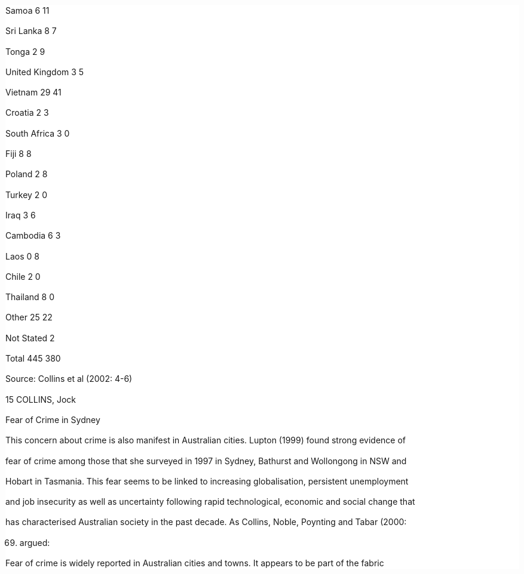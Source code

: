  Samoa  6  11 

 Sri Lanka 8 7 

 Tonga  2  9 

 United Kingdom 3 5 

 Vietnam  29  41 

 Croatia  2  3 

 South Africa 3 0 

 Fiji  8  8 

 Poland  2  8 

 Turkey  2  0 

 Iraq  3  6 

 Cambodia  6  3 

 Laos  0  8 

 Chile  2  0 

 Thailand  8  0 

 Other  25 22 

 Not Stated  2 

 Total  445  380 

 

 Source: Collins et al (2002: 4-6) 

 

 15  COLLINS, Jock  

 Fear of Crime in Sydney 

 This concern about crime is also manifest in Australian cities. Lupton (1999) found strong evidence of 

 fear of crime among those that she surveyed in 1997 in Sydney, Bathurst and Wollongong in NSW and 

 Hobart in Tasmania. This fear seems to be linked to increasing globalisation, persistent unemployment 

 and job insecurity as well as uncertainty following rapid technological, economic and social change that 

 has characterised Australian society in the past decade. As Collins, Noble, Poynting and Tabar (2000: 

 69) argued:  

 Fear of crime is widely reported in Australian cities and towns. It appears to be part of the fabric 
